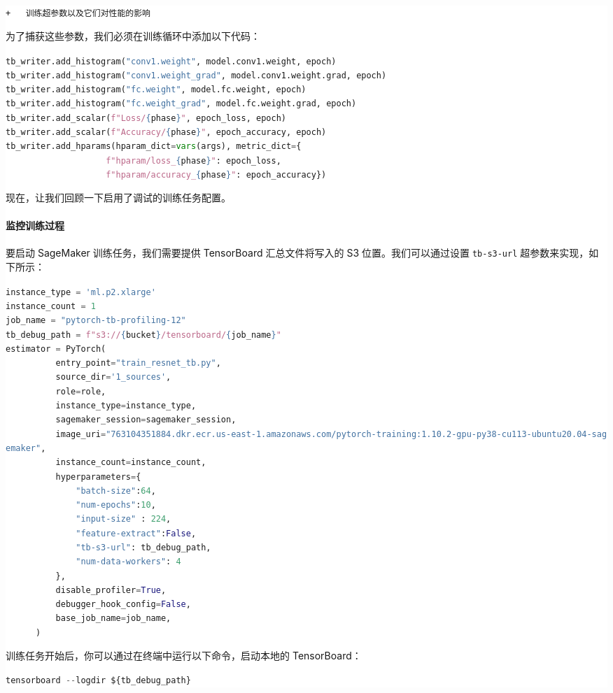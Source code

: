     +   训练超参数以及它们对性能的影响

为了捕获这些参数，我们必须在训练循环中添加以下代码：

```py
tb_writer.add_histogram("conv1.weight", model.conv1.weight, epoch)
tb_writer.add_histogram("conv1.weight_grad", model.conv1.weight.grad, epoch)
tb_writer.add_histogram("fc.weight", model.fc.weight, epoch)
tb_writer.add_histogram("fc.weight_grad", model.fc.weight.grad, epoch)
tb_writer.add_scalar(f"Loss/{phase}", epoch_loss, epoch)
tb_writer.add_scalar(f"Accuracy/{phase}", epoch_accuracy, epoch)
tb_writer.add_hparams(hparam_dict=vars(args), metric_dict={
                    f"hparam/loss_{phase}": epoch_loss,
                    f"hparam/accuracy_{phase}": epoch_accuracy})
```

现在，让我们回顾一下启用了调试的训练任务配置。

#### 监控训练过程

要启动 SageMaker 训练任务，我们需要提供 TensorBoard 汇总文件将写入的 S3 位置。我们可以通过设置 `tb-s3-url` 超参数来实现，如下所示：

```py
instance_type = 'ml.p2.xlarge'
instance_count = 1
job_name = "pytorch-tb-profiling-12"
tb_debug_path = f"s3://{bucket}/tensorboard/{job_name}"
estimator = PyTorch(
          entry_point="train_resnet_tb.py",
          source_dir='1_sources',
          role=role,
          instance_type=instance_type,
          sagemaker_session=sagemaker_session,
          image_uri="763104351884.dkr.ecr.us-east-1.amazonaws.com/pytorch-training:1.10.2-gpu-py38-cu113-ubuntu20.04-sagemaker",
          instance_count=instance_count,
          hyperparameters={
              "batch-size":64,
              "num-epochs":10,
              "input-size" : 224,
              "feature-extract":False,
              "tb-s3-url": tb_debug_path,
              "num-data-workers": 4
          },
          disable_profiler=True,
          debugger_hook_config=False,
          base_job_name=job_name,
      )
```

训练任务开始后，你可以通过在终端中运行以下命令，启动本地的 TensorBoard：

```py
tensorboard --logdir ${tb_debug_path} 
```
